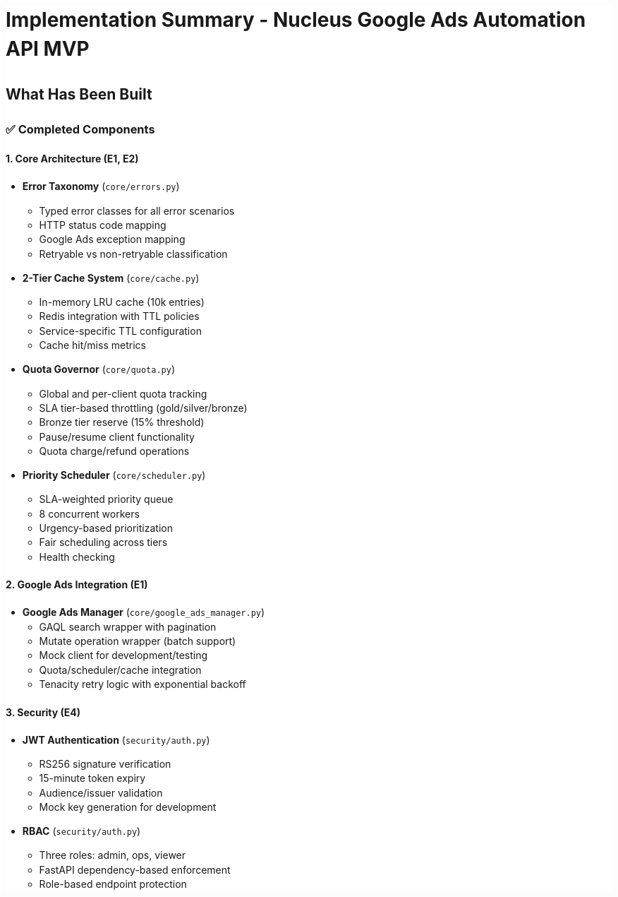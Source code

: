# Implementation Summary - Nucleus Google Ads Automation API MVP

## What Has Been Built

### ✅ Completed Components

#### 1. Core Architecture (E1, E2)
- **Error Taxonomy** (`core/errors.py`)
  - Typed error classes for all error scenarios
  - HTTP status code mapping
  - Google Ads exception mapping
  - Retryable vs non-retryable classification

- **2-Tier Cache System** (`core/cache.py`)
  - In-memory LRU cache (10k entries)
  - Redis integration with TTL policies
  - Service-specific TTL configuration
  - Cache hit/miss metrics

- **Quota Governor** (`core/quota.py`)
  - Global and per-client quota tracking
  - SLA tier-based throttling (gold/silver/bronze)
  - Bronze tier reserve (15% threshold)
  - Pause/resume client functionality
  - Quota charge/refund operations

- **Priority Scheduler** (`core/scheduler.py`)
  - SLA-weighted priority queue
  - 8 concurrent workers
  - Urgency-based prioritization
  - Fair scheduling across tiers
  - Health checking

#### 2. Google Ads Integration (E1)
- **Google Ads Manager** (`core/google_ads_manager.py`)
  - GAQL search wrapper with pagination
  - Mutate operation wrapper (batch support)
  - Mock client for development/testing
  - Quota/scheduler/cache integration
  - Tenacity retry logic with exponential backoff

#### 3. Security (E4)
- **JWT Authentication** (`security/auth.py`)
  - RS256 signature verification
  - 15-minute token expiry
  - Audience/issuer validation
  - Mock key generation for development

- **RBAC** (`security/auth.py`)
  - Three roles: admin, ops, viewer
  - FastAPI dependency-based enforcement
  - Role-based endpoint protection
